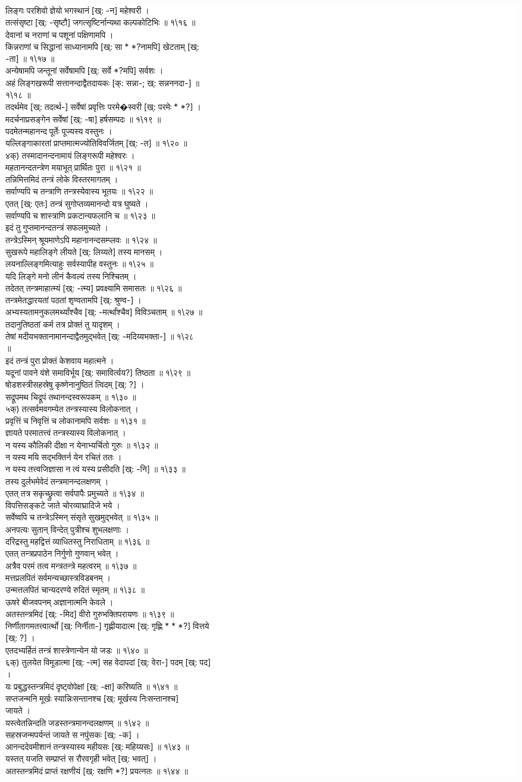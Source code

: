 लिङ्गः परशिवो ज्ञेयो भगस्थानं [ख्: -न] महेश्वरी ।  
तत्संसृष्टा [ख्: -सृष्टौ] जगत्सृष्टिर्नान्यथा कल्पकोटिभिः ॥ १\१६ ॥  
देवानां च नराणां च पशूनां पक्षिणामपि ।  
किन्नराणां च सिद्धानां साध्यानामपि [ख्: सा * *?नामपि] खेटताम् [ख्:   
-ता] ॥ १\१७ ॥  
अन्येषामपि जन्तूनां सर्वेषामपि [ख्: सर्वे *?मपि] सर्वशः ।  
अहं लिङ्गखरूपी सत्तानन्दाद्वैतदायकः [क्: सन्ना-; ख्: सन्नननदा-] ॥   
१\१८ ॥  
तदर्थमेव [ख्: तदर्त्थ-] सर्वेषां प्रवृत्तिः परमे�स्वरी [ख्: परमेः * *?] ।  
मदर्चनाप्रसङ्गेन सर्वेषां [ख्: -षा] हर्षसम्पदः ॥ १\१९ ॥  
पदमेतन्महानन्द पूर्तेः पूज्यस्य वस्तुनः ।  
यल्लिङ्गाकारतां प्राप्तमात्मज्योतिविवर्जितम् [ख्: -त] ॥ १\२० ॥  
४क्) तस्मादानन्दनामायं लिङ्गरूपी महेश्वरः ।  
महतानन्दतन्त्रेण मयाभूत् प्रार्थितः पुरा ॥ १\२१ ॥  
तन्निमित्तमिदं तन्त्रं लोके विस्तरमागतम् ।  
सर्वाण्यपि च तन्त्राणि तन्त्रस्येवास्य भूतयः ॥ १\२२ ॥  
एतत् [ख्: एतः] तन्त्रं सुगोप्तव्यमानन्दो यत्र घुष्यते ।  
सर्वाण्यपि च शास्त्राणि प्रकटान्यफलानि च ॥ १\२३ ॥  
इदं तु गुप्तमानन्दतन्त्रं सफलमुच्यते ।  
तन्त्रेऽस्मिन् श्रूयमाणेऽपि महानानन्दसम्प्लवः ॥ १\२४ ॥  
सुखरूपे महालिङ्गे लीयते [ख्: लिय्यते] तस्य मानसम् ।  
लयनाल्लिङ्गमित्याहुः सर्वस्यापीह वस्तुनः ॥ १\२५ ॥  
यदि लिङ्गे मनो लीनं कैवल्यं तस्य निश्चितम् ।  
तदेतत् तन्त्रमाहात्म्यं [ख्: -त्म्य] प्रवक्ष्यामि समासतः ॥ १\२६ ॥  
तन्त्रमेतद्धारयतां पठतां शृण्वतामपि [ख्: श्रुण्व-] ।  
अभ्यस्यतामनुकलमर्थ्यांश्चैव [ख्: -मर्त्थांश्चैव] विविञ्चताम् ॥ १\२७ ॥  
तदानुतिष्ठतां कर्म तत्र प्रोक्तं तु यादृशम् ।  
तेषां मदीयभक्तानामानन्दाद्वैतमुद्भवेत् [ख्: -मदिय्यभक्ता-] ॥ १\२८   
॥  
इदं तन्त्रं पुरा प्रोक्तं केशवाय महात्मने ।  
यदूनां पावने वंशे समाविर्भूय [ख्: समाविर्त्यय?] तिष्ठता ॥ १\२९ ॥  
षोडशस्त्रीसहस्रेषु कृष्णेनानुष्ठितं त्विदम् [ख्: ?] ।  
सद्रूपमथ चिद्रूपं तथानन्दस्वरूपकम् ॥ १\३० ॥  
५क्) तत्सर्वमवगम्येत तन्त्रस्यास्य विलोकनात् ।  
प्रवृत्तिं च निवृत्तिं च लोकानामपि सर्वशः ॥ १\३१ ॥  
ज्ञायते परमातत्त्वं तन्त्रस्यास्य विलोकनात् ।  
न यस्य कौलिकी दीक्षा न येनाभ्यर्चितो गुरुः ॥ १\३२ ॥  
न यस्य मयि सद्भक्तिर्न येन रचितं ततः ।  
न यस्य तत्त्वजिज्ञासा न त्वं यस्य प्रसीदति [ख्: -नि] ॥ १\३३ ॥  
तस्य दुर्लभमेवेदं तन्त्रमानन्दलक्षणम् ।  
एतत् तत्र सकृच्छ्रुत्वा सर्वपापैः प्रमुच्यते ॥ १\३४ ॥  
विपत्तिसङ्कटे जाते चोरव्याघ्रादिजे भये ।  
सर्वेष्वपि च तन्त्रेऽस्मिन् संसृते सुखमुद्भवेत् ॥ १\३५ ॥  
अनपत्यः सुतान् विन्देत् पुत्रीश्च शुभलक्षणाः ।  
दरिद्रस्तु महद्वित्तं व्याधितस्तु निराधिताम् ॥ १\३६ ॥  
एतत् तन्त्रप्रपाठेन निर्गुणो गुणवान् भवेत् ।  
अत्रैव परमं तत्व मन्त्रतन्त्रे महत्वरम् ॥ १\३७ ॥  
मत्तप्रलपितं सर्वमन्यच्छास्त्रविडबनम् ।  
उन्मत्तलपितं चान्यदरण्ये रुदितं स्मृतम् ॥ १\३८ ॥  
ऊषरे बीजवपनम् अज्ञानात्मनि केवले ।  
अतस्तन्त्रमिदं [ख्: -मिद] वीरो गुरुभक्तिपरायणः ॥ १\३९ ॥  
निर्णीतागमतत्त्वार्त्थो [ख्: निर्नीता-] गृह्णीयादात्म [ख्: गृह्णि * * *?] वित्तये   
[ख्: ?] ।  
एतदभ्यर्हितं तन्त्रं शास्त्रेणान्येन यो जडः ॥ १\४० ॥  
६क्) तुलयेत विमूडात्मा [ख्: -त्म] सह वेदापदां [ख्: वेरा-] पदम् [ख्: पद]   
।  
यः प्रबुद्धस्तन्त्रमिदं दृष्ट्वोपेक्षां [ख्: -क्षा] करिष्यति ॥ १\४१ ॥  
सप्तजन्मनि मूर्खः स्यान्निःसन्तानश्च [ख्: मूर्खस्य निःसन्तानश्च]   
जायते ।  
यस्त्वेतन्निन्दति जडस्तन्त्रमानन्दलक्षणम् ॥ १\४२ ॥  
सहस्रजन्मपर्यन्तं जायते स नपुंसकः [ख्: -क] ।  
आनन्ददेवमीशानं तन्त्रस्यास्य महीयसः [ख्: महिय्यसः] ॥ १\४३ ॥  
यस्तत् यजति सम्प्राप्तं स रौरवगृही भवेत् [ख्: भवत्] ।  
अतस्तन्त्रमिदं प्राप्तं रक्षणीयं [ख्: रक्षणि *?] प्रयत्नतः ॥ १\४४ ॥  